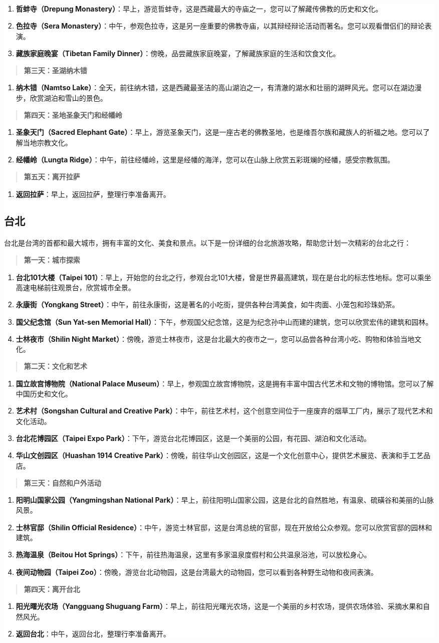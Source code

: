 1. **哲蚌寺（Drepung Monastery）**：早上，游览哲蚌寺，这是西藏最大的寺庙之一，您可以了解藏传佛教的历史和文化。

2. **色拉寺（Sera Monastery）**：中午，参观色拉寺，这是另一座重要的佛教寺庙，以其辩经辩论活动而著名。您可以观看僧侣们的辩论表演。

3. **藏族家庭晚宴（Tibetan Family Dinner）**：傍晚，品尝藏族家庭晚宴，了解藏族家庭的生活和饮食文化。

> **第三天：圣湖纳木错**

1. **纳木错（Namtso Lake）**：全天，前往纳木错，这是西藏最圣洁的高山湖泊之一，有清澈的湖水和壮丽的湖畔风光。您可以在湖边漫步，欣赏湖泊和雪山的景色。

> **第四天：圣地圣象天门和经幡岭**

1. **圣象天门（Sacred Elephant Gate）**：早上，游览圣象天门，这是一座古老的佛教圣地，也是维吾尔族和藏族人的祈福之地。您可以了解当地宗教文化。

2. **经幡岭（Lungta Ridge）**：中午，前往经幡岭，这里是经幡的海洋，您可以在山脉上欣赏五彩斑斓的经幡，感受宗教氛围。

> **第五天：离开拉萨**

1. **返回拉萨**：早上，返回拉萨，整理行李准备离开。


## 台北

台北是台湾的首都和最大城市，拥有丰富的文化、美食和景点。以下是一份详细的台北旅游攻略，帮助您计划一次精彩的台北之行：

> **第一天：城市探索**

1. **台北101大楼（Taipei 101）**：早上，开始您的台北之行，参观台北101大楼，曾是世界最高建筑，现在是台北的标志性地标。您可以乘坐高速电梯前往观景台，欣赏城市全景。

2. **永康街（Yongkang Street）**：中午，前往永康街，这是著名的小吃街，提供各种台湾美食，如牛肉面、小笼包和珍珠奶茶。

3. **国父纪念馆（Sun Yat-sen Memorial Hall）**：下午，参观国父纪念馆，这是为纪念孙中山而建的建筑，您可以欣赏宏伟的建筑和园林。

4. **士林夜市（Shilin Night Market）**：傍晚，游览士林夜市，这是台北最大的夜市之一，您可以品尝各种台湾小吃、购物和体验当地文化。

> **第二天：文化和艺术**

1. **国立故宫博物院（National Palace Museum）**：早上，参观国立故宫博物院，这是拥有丰富中国古代艺术和文物的博物馆。您可以了解中国历史和文化。

2. **艺术村（Songshan Cultural and Creative Park）**：中午，前往艺术村，这个创意空间位于一座废弃的烟草工厂内，展示了现代艺术和文化活动。

3. **台北花博园区（Taipei Expo Park）**：下午，游览台北花博园区，这是一个美丽的公园，有花园、湖泊和文化活动。

4. **华山文创园区（Huashan 1914 Creative Park）**：傍晚，前往华山文创园区，这是一个文化创意中心，提供艺术展览、表演和手工艺品店。

> **第三天：自然和户外活动**

1. **阳明山国家公园（Yangmingshan National Park）**：早上，前往阳明山国家公园，这是台北的自然胜地，有温泉、硫磺谷和美丽的山脉风景。

2. **士林官邸（Shilin Official Residence）**：中午，游览士林官邸，这是台湾总统的官邸，现在开放给公众参观。您可以欣赏官邸的园林和建筑。

3. **热海温泉（Beitou Hot Springs）**：下午，前往热海温泉，这里有多家温泉度假村和公共温泉浴池，可以放松身心。

4. **夜间动物园（Taipei Zoo）**：傍晚，游览台北动物园，这是台湾最大的动物园，您可以看到各种野生动物和夜间表演。

> **第四天：离开台北**

1. **阳光曙光农场（Yangguang Shuguang Farm）**：早上，前往阳光曙光农场，这是一个美丽的乡村农场，提供农场体验、采摘水果和自然风光。

2. **返回台北**：中午，返回台北，整理行李准备离开。
